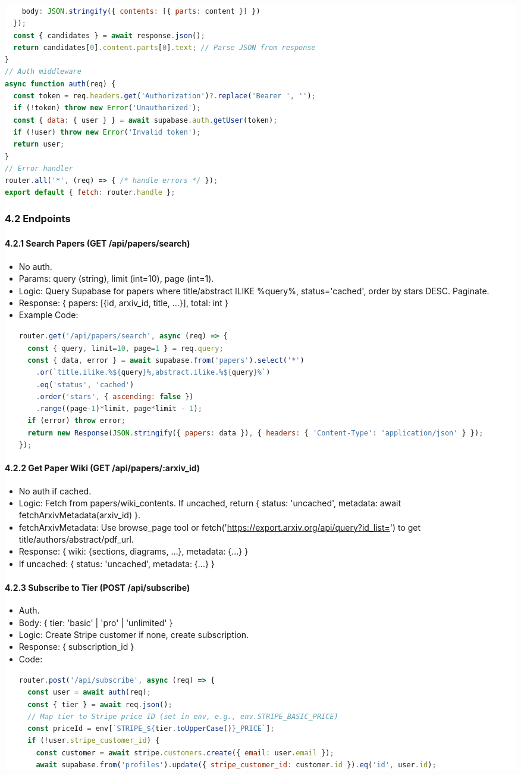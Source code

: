   ```javascript
      body: JSON.stringify({ contents: [{ parts: content }] })
    });
    const { candidates } = await response.json();
    return candidates[0].content.parts[0].text; // Parse JSON from response
  }
  // Auth middleware
  async function auth(req) {
    const token = req.headers.get('Authorization')?.replace('Bearer ', '');
    if (!token) throw new Error('Unauthorized');
    const { data: { user } } = await supabase.auth.getUser(token);
    if (!user) throw new Error('Invalid token');
    return user;
  }
  // Error handler
  router.all('*', (req) => { /* handle errors */ });
  export default { fetch: router.handle };
  ```
### 4.2 Endpoints
#### 4.2.1 Search Papers (GET /api/papers/search)
- No auth.
- Params: query (string), limit (int=10), page (int=1).
- Logic: Query Supabase for papers where title/abstract ILIKE %query%, status='cached', order by stars DESC. Paginate.
- Response: { papers: [{id, arxiv_id, title, ...}], total: int }
- Example Code:
  ```javascript
  router.get('/api/papers/search', async (req) => {
    const { query, limit=10, page=1 } = req.query;
    const { data, error } = await supabase.from('papers').select('*')
      .or(`title.ilike.%${query}%,abstract.ilike.%${query}%`)
      .eq('status', 'cached')
      .order('stars', { ascending: false })
      .range((page-1)*limit, page*limit - 1);
    if (error) throw error;
    return new Response(JSON.stringify({ papers: data }), { headers: { 'Content-Type': 'application/json' } });
  });
  ```
#### 4.2.2 Get Paper Wiki (GET /api/papers/:arxiv_id)
- No auth if cached.
- Logic: Fetch from papers/wiki_contents. If uncached, return { status: 'uncached', metadata: await fetchArxivMetadata(arxiv_id) }.
- fetchArxivMetadata: Use browse_page tool or fetch('https://export.arxiv.org/api/query?id_list=<id>') to get title/authors/abstract/pdf_url.
- Response: { wiki: {sections, diagrams, ...}, metadata: {...} }
- If uncached: { status: 'uncached', metadata: {...} }
#### 4.2.3 Subscribe to Tier (POST /api/subscribe)
- Auth.
- Body: { tier: 'basic' | 'pro' | 'unlimited' }
- Logic: Create Stripe customer if none, create subscription.
- Response: { subscription_id }
- Code:
  ```javascript
  router.post('/api/subscribe', async (req) => {
    const user = await auth(req);
    const { tier } = await req.json();
    // Map tier to Stripe price ID (set in env, e.g., env.STRIPE_BASIC_PRICE)
    const priceId = env[`STRIPE_${tier.toUpperCase()}_PRICE`];
    if (!user.stripe_customer_id) {
      const customer = await stripe.customers.create({ email: user.email });
      await supabase.from('profiles').update({ stripe_customer_id: customer.id }).eq('id', user.id);
  ```